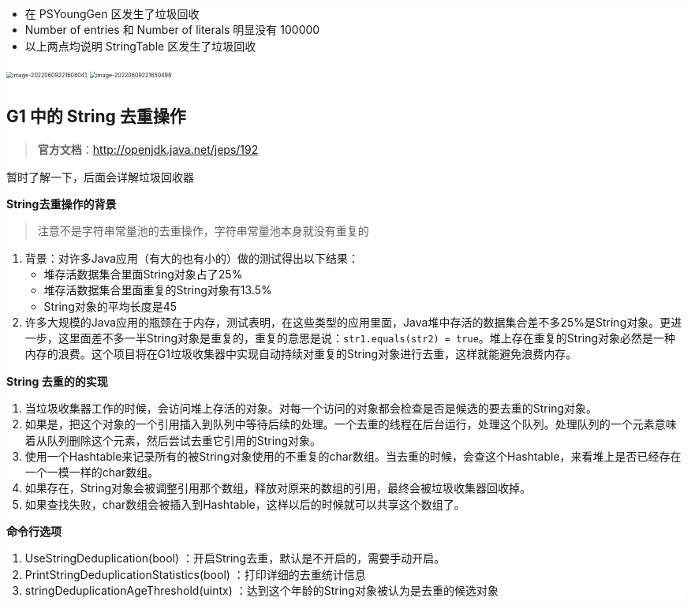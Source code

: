 - 在 PSYoungGen 区发生了垃圾回收
- Number of entries 和 Number of literals 明显没有 100000
- 以上两点均说明 StringTable 区发生了垃圾回收

<img src=".\image-20220609221608041.png" alt="image-20220609221608041" style="zoom:50%;" />

<img src=".\image-20220609221650498.png" alt="image-20220609221650498" style="zoom:50%;" />

## G1 中的 String 去重操作

> **官方文档**：http://openjdk.java.net/jeps/192

暂时了解一下，后面会详解垃圾回收器

**String去重操作的背景**

> 注意不是字符串常量池的去重操作，字符串常量池本身就没有重复的

1. 背景：对许多Java应用（有大的也有小的）做的测试得出以下结果：
   - 堆存活数据集合里面String对象占了25%
   - 堆存活数据集合里面重复的String对象有13.5%
   - String对象的平均长度是45
2. 许多大规模的Java应用的瓶颈在于内存，测试表明，在这些类型的应用里面，Java堆中存活的数据集合差不多25%是String对象。更进一步，这里面差不多一半String对象是重复的，重复的意思是说：`str1.equals(str2) = true`。堆上存在重复的String对象必然是一种内存的浪费。这个项目将在G1垃圾收集器中实现自动持续对重复的String对象进行去重，这样就能避免浪费内存。

**String 去重的的实现**

1. 当垃圾收集器工作的时候，会访问堆上存活的对象。对每一个访问的对象都会检查是否是候选的要去重的String对象。
2. 如果是，把这个对象的一个引用插入到队列中等待后续的处理。一个去重的线程在后台运行，处理这个队列。处理队列的一个元素意味着从队列删除这个元素，然后尝试去重它引用的String对象。
3. 使用一个Hashtable来记录所有的被String对象使用的不重复的char数组。当去重的时候，会查这个Hashtable，来看堆上是否已经存在一个一模一样的char数组。
4. 如果存在，String对象会被调整引用那个数组，释放对原来的数组的引用，最终会被垃圾收集器回收掉。
5. 如果查找失败，char数组会被插入到Hashtable，这样以后的时候就可以共享这个数组了。

**命令行选项**

1. UseStringDeduplication(bool) ：开启String去重，默认是不开启的，需要手动开启。
2. PrintStringDeduplicationStatistics(bool) ：打印详细的去重统计信息
3. stringDeduplicationAgeThreshold(uintx) ：达到这个年龄的String对象被认为是去重的候选对象